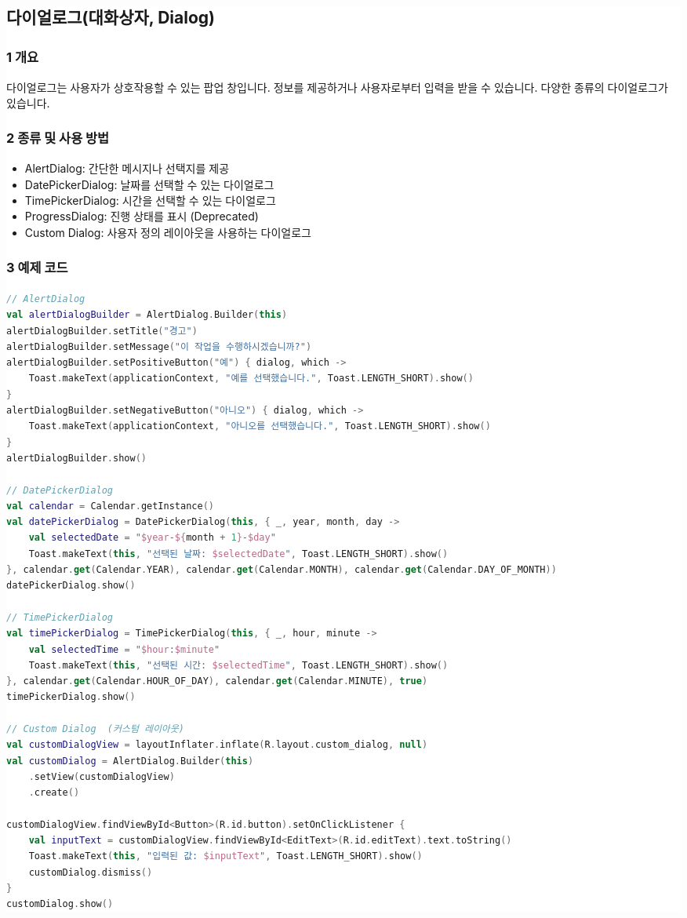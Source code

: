 
## 다이얼로그(대화상자, Dialog)

### 1 개요

다이얼로그는 사용자가 상호작용할 수 있는 팝업 창입니다. 정보를 제공하거나 사용자로부터 입력을 받을 수 있습니다. 다양한 종류의 다이얼로그가 있습니다.

### 2 종류 및 사용 방법

- AlertDialog: 간단한 메시지나 선택지를 제공
- DatePickerDialog: 날짜를 선택할 수 있는 다이얼로그
- TimePickerDialog: 시간을 선택할 수 있는 다이얼로그
- ProgressDialog: 진행 상태를 표시 (Deprecated)
- Custom Dialog: 사용자 정의 레이아웃을 사용하는 다이얼로그

### 3 예제 코드

```kotlin
// AlertDialog
val alertDialogBuilder = AlertDialog.Builder(this)
alertDialogBuilder.setTitle("경고")
alertDialogBuilder.setMessage("이 작업을 수행하시겠습니까?")
alertDialogBuilder.setPositiveButton("예") { dialog, which ->
    Toast.makeText(applicationContext, "예를 선택했습니다.", Toast.LENGTH_SHORT).show()
}
alertDialogBuilder.setNegativeButton("아니오") { dialog, which ->
    Toast.makeText(applicationContext, "아니오를 선택했습니다.", Toast.LENGTH_SHORT).show()
}
alertDialogBuilder.show()

// DatePickerDialog
val calendar = Calendar.getInstance()
val datePickerDialog = DatePickerDialog(this, { _, year, month, day ->
    val selectedDate = "$year-${month + 1}-$day"
    Toast.makeText(this, "선택된 날짜: $selectedDate", Toast.LENGTH_SHORT).show()
}, calendar.get(Calendar.YEAR), calendar.get(Calendar.MONTH), calendar.get(Calendar.DAY_OF_MONTH))
datePickerDialog.show()

// TimePickerDialog
val timePickerDialog = TimePickerDialog(this, { _, hour, minute ->
    val selectedTime = "$hour:$minute"
    Toast.makeText(this, "선택된 시간: $selectedTime", Toast.LENGTH_SHORT).show()
}, calendar.get(Calendar.HOUR_OF_DAY), calendar.get(Calendar.MINUTE), true)
timePickerDialog.show()

// Custom Dialog  (커스텀 레이아웃)
val customDialogView = layoutInflater.inflate(R.layout.custom_dialog, null)
val customDialog = AlertDialog.Builder(this)
    .setView(customDialogView)
    .create()

customDialogView.findViewById<Button>(R.id.button).setOnClickListener {
    val inputText = customDialogView.findViewById<EditText>(R.id.editText).text.toString()
    Toast.makeText(this, "입력된 값: $inputText", Toast.LENGTH_SHORT).show()
    customDialog.dismiss()
}
customDialog.show()

```
